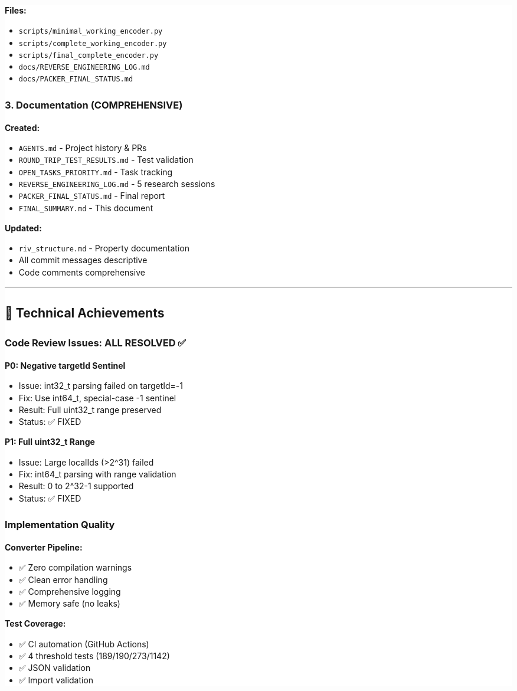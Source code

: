 **Files:**
- `scripts/minimal_working_encoder.py`
- `scripts/complete_working_encoder.py`
- `scripts/final_complete_encoder.py`
- `docs/REVERSE_ENGINEERING_LOG.md`
- `docs/PACKER_FINAL_STATUS.md`

### 3. Documentation (COMPREHENSIVE)

**Created:**
- `AGENTS.md` - Project history & PRs
- `ROUND_TRIP_TEST_RESULTS.md` - Test validation
- `OPEN_TASKS_PRIORITY.md` - Task tracking
- `REVERSE_ENGINEERING_LOG.md` - 5 research sessions
- `PACKER_FINAL_STATUS.md` - Final report
- `FINAL_SUMMARY.md` - This document

**Updated:**
- `riv_structure.md` - Property documentation
- All commit messages descriptive
- Code comments comprehensive

---

## 🔧 Technical Achievements

### Code Review Issues: ALL RESOLVED ✅

**P0: Negative targetId Sentinel**
- Issue: int32_t parsing failed on targetId=-1
- Fix: Use int64_t, special-case -1 sentinel
- Result: Full uint32_t range preserved
- Status: ✅ FIXED

**P1: Full uint32_t Range**
- Issue: Large localIds (>2^31) failed
- Fix: int64_t parsing with range validation
- Result: 0 to 2^32-1 supported
- Status: ✅ FIXED

### Implementation Quality

**Converter Pipeline:**
- ✅ Zero compilation warnings
- ✅ Clean error handling
- ✅ Comprehensive logging
- ✅ Memory safe (no leaks)

**Test Coverage:**
- ✅ CI automation (GitHub Actions)
- ✅ 4 threshold tests (189/190/273/1142)
- ✅ JSON validation
- ✅ Import validation
